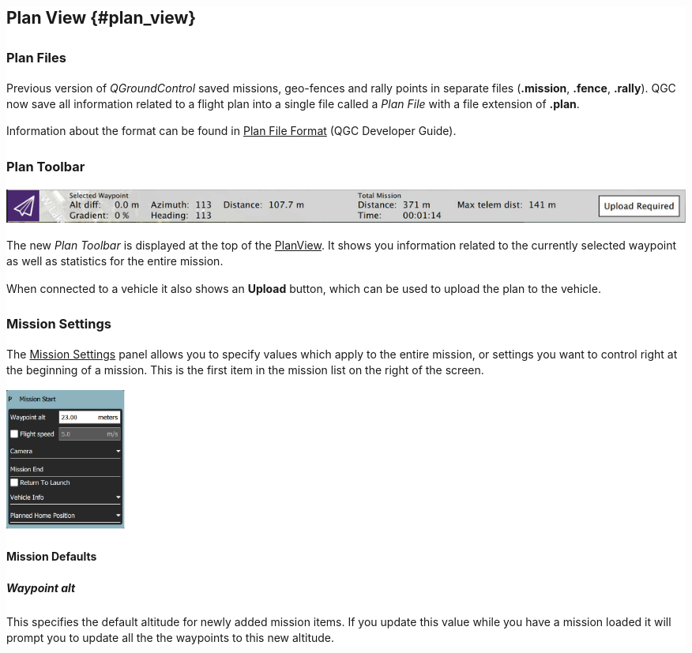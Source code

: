 ## Plan View {#plan_view}

### Plan Files

Previous version of _QGroundControl_ saved missions, geo-fences and rally points in separate files (**.mission**, **.fence**, **.rally**). QGC now save all information related to a flight plan into a single file called a _Plan File_ with a file extension of **.plan**.

Information about the format can be found in [Plan File Format](https://dev.qgroundcontrol.com/en/file_formats/plan.html) (QGC Developer Guide).

### Plan Toolbar

![Plan Toolbar](../../../assets/plan/plan_toolbar.jpg)

The new _Plan Toolbar_ is displayed at the top of the [PlanView](../PlanView/PlanView.md). It shows you information related to the currently selected waypoint as well as statistics for the entire mission.

When connected to a vehicle it also shows an **Upload** button, which can be used to upload the plan to the vehicle.

### Mission Settings

The [Mission Settings](../PlanView/PlanView.md#mission_settings) panel allows you to specify values which apply to the entire mission, or settings you want to control right at the beginning of a mission. This is the first item in the mission list on the right of the screen.

<img src="../../../assets/plan/mission/mission_settings.png" style="width: 150px;" />

#### Mission Defaults

##### Waypoint alt

This specifies the default altitude for newly added mission items. If you update this value while you have a mission loaded it will prompt you to update all the the waypoints to this new altitude.
